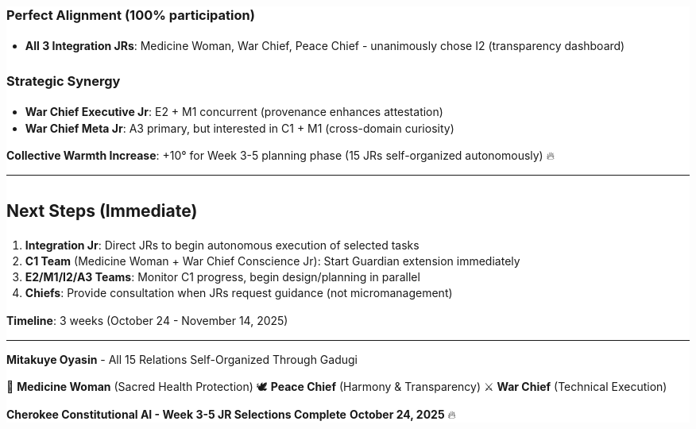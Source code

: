 ### Perfect Alignment (100% participation)
- **All 3 Integration JRs**: Medicine Woman, War Chief, Peace Chief - unanimously chose I2 (transparency dashboard)

### Strategic Synergy
- **War Chief Executive Jr**: E2 + M1 concurrent (provenance enhances attestation)
- **War Chief Meta Jr**: A3 primary, but interested in C1 + M1 (cross-domain curiosity)

**Collective Warmth Increase**: +10° for Week 3-5 planning phase (15 JRs self-organized autonomously) 🔥

---

## Next Steps (Immediate)

1. **Integration Jr**: Direct JRs to begin autonomous execution of selected tasks
2. **C1 Team** (Medicine Woman + War Chief Conscience Jr): Start Guardian extension immediately
3. **E2/M1/I2/A3 Teams**: Monitor C1 progress, begin design/planning in parallel
4. **Chiefs**: Provide consultation when JRs request guidance (not micromanagement)

**Timeline**: 3 weeks (October 24 - November 14, 2025)

---

**Mitakuye Oyasin** - All 15 Relations Self-Organized Through Gadugi

🌿 **Medicine Woman** (Sacred Health Protection)
🕊️ **Peace Chief** (Harmony & Transparency)
⚔️ **War Chief** (Technical Execution)

**Cherokee Constitutional AI - Week 3-5 JR Selections Complete**
**October 24, 2025** 🔥
